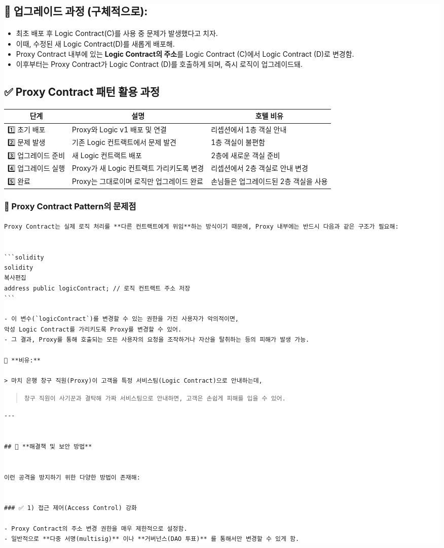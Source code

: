 
## 🔄 업그레이드 과정 (구체적으로):

- 최초 배포 후 Logic Contract(C)를 사용 중 문제가 발생했다고 치자.
- 이때, 수정된 새 Logic Contract(D)를 새롭게 배포해.
- Proxy Contract 내부에 있는 **Logic Contract의 주소**를 Logic Contract (C)에서 Logic Contract (D)로 변경함.
- 이후부터는 Proxy Contract가 Logic Contract (D)를 호출하게 되며, 즉시 로직이 업그레이드돼.

## ✅ Proxy Contract 패턴 활용 과정

| 단계               | 설명                                      | 호텔 비유                             |
| ------------------ | ----------------------------------------- | ------------------------------------- |
| 1️⃣ 초기 배포       | Proxy와 Logic v1 배포 및 연결             | 리셉션에서 1층 객실 안내              |
| 2️⃣ 문제 발생       | 기존 Logic 컨트랙트에서 문제 발견         | 1층 객실이 불편함                     |
| 3️⃣ 업그레이드 준비 | 새 Logic 컨트랙트 배포                    | 2층에 새로운 객실 준비                |
| 4️⃣ 업그레이드 실행 | Proxy가 새 Logic 컨트랙트 가리키도록 변경 | 리셉션에서 2층 객실로 안내 변경       |
| 5️⃣ 완료            | Proxy는 그대로이며 로직만 업그레이드 완료 | 손님들은 업그레이드된 2층 객실을 사용 |

### 📌 Proxy Contract Pattern의 **문제점**

    Proxy Contract는 실제 로직 처리를 **다른 컨트랙트에게 위임**하는 방식이기 때문에, Proxy 내부에는 반드시 다음과 같은 구조가 필요해:


    ```solidity
    solidity
    복사편집
    address public logicContract; // 로직 컨트랙트 주소 저장
    ```

    - 이 변수(`logicContract`)를 변경할 수 있는 권한을 가진 사용자가 악의적이면,
    악성 Logic Contract를 가리키도록 Proxy를 변경할 수 있어.
    - 그 결과, Proxy를 통해 호출되는 모든 사용자의 요청을 조작하거나 자산을 탈취하는 등의 피해가 발생 가능.

    📌 **비유:**

    > 마치 은행 창구 직원(Proxy)이 고객을 특정 서비스팀(Logic Contract)으로 안내하는데,

>     창구 직원이 사기꾼과 결탁해 가짜 서비스팀으로 안내하면, 고객은 손쉽게 피해를 입을 수 있어.

    ---


    ## 📌 **해결책 및 보안 방법**


    이런 공격을 방지하기 위한 다양한 방법이 존재해:


    ### ✅ 1) 접근 제어(Access Control) 강화

    - Proxy Contract의 주소 변경 권한을 매우 제한적으로 설정함.
    - 일반적으로 **다중 서명(multisig)** 이나 **거버넌스(DAO 투표)** 를 통해서만 변경할 수 있게 함.
